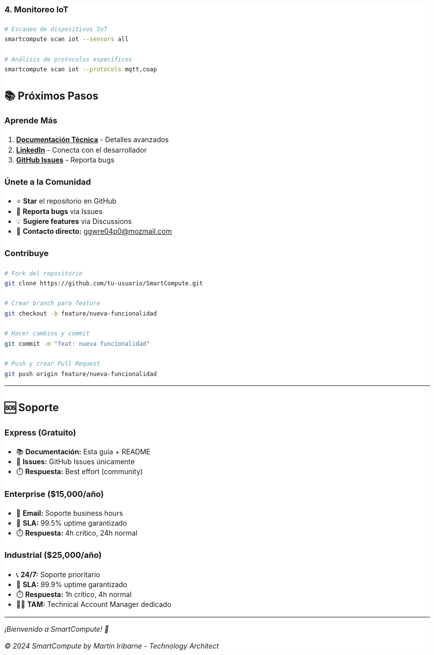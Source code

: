 ### 4. Monitoreo IoT
```bash
# Escaneo de dispositivos IoT
smartcompute scan iot --sensors all

# Análisis de protocolos específicos
smartcompute scan iot --protocols mqtt,coap
```

## 📚 Próximos Pasos

### Aprende Más
1. **[Documentación Técnica](TECHNICAL_DOCUMENTATION.md)** - Detalles avanzados
2. **[LinkedIn](https://www.linkedin.com/in/martín-iribarne-swtf)** - Conecta con el desarrollador
3. **[GitHub Issues](https://github.com/cathackr/SmartCompute/issues)** - Reporta bugs

### Únete a la Comunidad
- ⭐ **Star** el repositorio en GitHub
- 🐛 **Reporta bugs** via Issues
- 💡 **Sugiere features** via Discussions
- 📧 **Contacto directo:** ggwre04p0@mozmail.com

### Contribuye
```bash
# Fork del repositorio
git clone https://github.com/tu-usuario/SmartCompute.git

# Crear branch para feature
git checkout -b feature/nueva-funcionalidad

# Hacer cambios y commit
git commit -m "feat: nueva funcionalidad"

# Push y crear Pull Request
git push origin feature/nueva-funcionalidad
```

---

## 🆘 Soporte

### Express (Gratuito)
- 📚 **Documentación:** Esta guía + README
- 🐛 **Issues:** GitHub Issues únicamente
- ⏱️ **Respuesta:** Best effort (community)

### Enterprise ($15,000/año)
- 📧 **Email:** Soporte business hours
- 🎯 **SLA:** 99.5% uptime garantizado
- ⏱️ **Respuesta:** 4h crítico, 24h normal

### Industrial ($25,000/año)
- 📞 **24/7:** Soporte prioritario
- 🎯 **SLA:** 99.9% uptime garantizado
- ⏱️ **Respuesta:** 1h crítico, 4h normal
- 👨‍💼 **TAM:** Technical Account Manager dedicado

---

*¡Bienvenido a SmartCompute! 🚀*

*© 2024 SmartCompute by Martín Iribarne - Technology Architect*